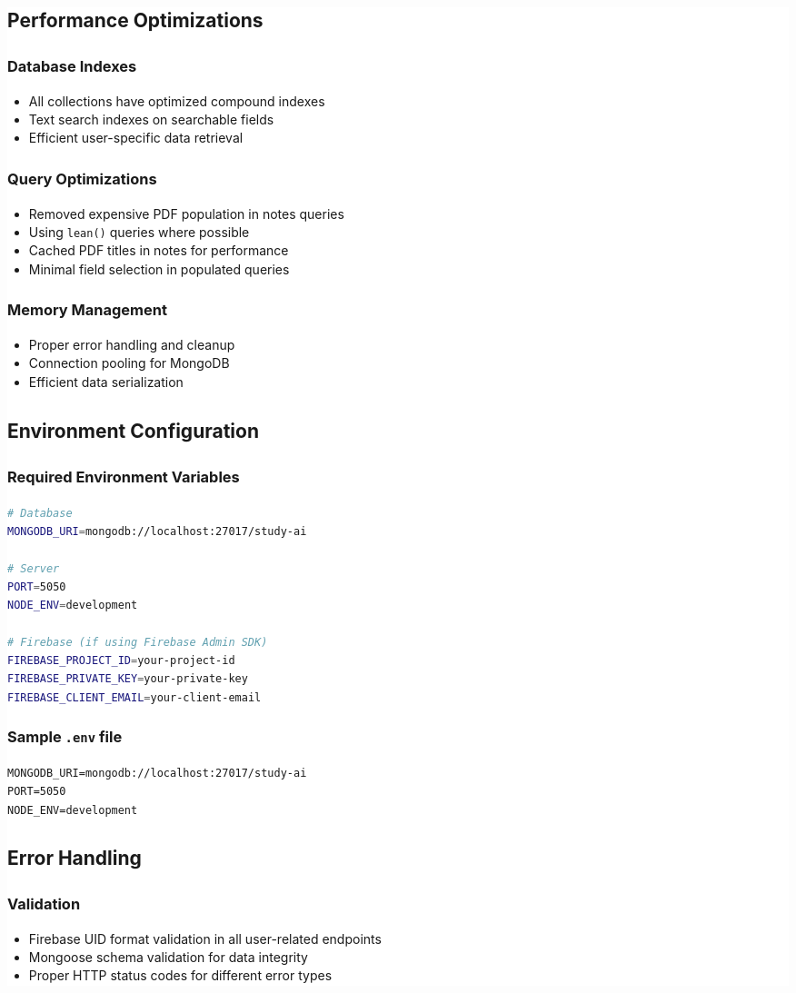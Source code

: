 ## Performance Optimizations

### Database Indexes
- All collections have optimized compound indexes
- Text search indexes on searchable fields
- Efficient user-specific data retrieval

### Query Optimizations
- Removed expensive PDF population in notes queries
- Using `lean()` queries where possible
- Cached PDF titles in notes for performance
- Minimal field selection in populated queries

### Memory Management
- Proper error handling and cleanup
- Connection pooling for MongoDB
- Efficient data serialization

## Environment Configuration

### Required Environment Variables
```bash
# Database
MONGODB_URI=mongodb://localhost:27017/study-ai

# Server
PORT=5050
NODE_ENV=development

# Firebase (if using Firebase Admin SDK)
FIREBASE_PROJECT_ID=your-project-id
FIREBASE_PRIVATE_KEY=your-private-key
FIREBASE_CLIENT_EMAIL=your-client-email
```

### Sample `.env` file
```env
MONGODB_URI=mongodb://localhost:27017/study-ai
PORT=5050
NODE_ENV=development
```

## Error Handling

### Validation
- Firebase UID format validation in all user-related endpoints
- Mongoose schema validation for data integrity
- Proper HTTP status codes for different error types
